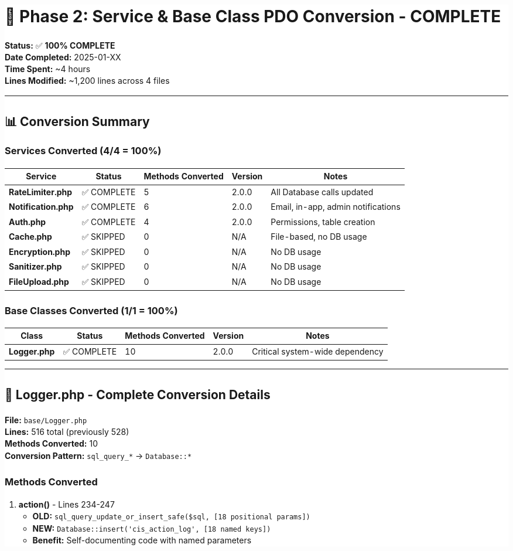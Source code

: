 # 🎯 Phase 2: Service & Base Class PDO Conversion - COMPLETE

**Status:** ✅ **100% COMPLETE**  
**Date Completed:** 2025-01-XX  
**Time Spent:** ~4 hours  
**Lines Modified:** ~1,200 lines across 4 files  

---

## 📊 Conversion Summary

### Services Converted (4/4 = 100%)

| Service | Status | Methods Converted | Version | Notes |
|---------|--------|-------------------|---------|-------|
| **RateLimiter.php** | ✅ COMPLETE | 5 | 2.0.0 | All Database calls updated |
| **Notification.php** | ✅ COMPLETE | 6 | 2.0.0 | Email, in-app, admin notifications |
| **Auth.php** | ✅ COMPLETE | 4 | 2.0.0 | Permissions, table creation |
| **Cache.php** | ✅ SKIPPED | 0 | N/A | File-based, no DB usage |
| **Encryption.php** | ✅ SKIPPED | 0 | N/A | No DB usage |
| **Sanitizer.php** | ✅ SKIPPED | 0 | N/A | No DB usage |
| **FileUpload.php** | ✅ SKIPPED | 0 | N/A | No DB usage |

### Base Classes Converted (1/1 = 100%)

| Class | Status | Methods Converted | Version | Notes |
|-------|--------|-------------------|---------|-------|
| **Logger.php** | ✅ COMPLETE | 10 | 2.0.0 | Critical system-wide dependency |

---

## 🔧 Logger.php - Complete Conversion Details

**File:** `base/Logger.php`  
**Lines:** 516 total (previously 528)  
**Methods Converted:** 10  
**Conversion Pattern:** `sql_query_*` → `Database::*`  

### Methods Converted

1. **action()** - Lines 234-247
   - **OLD:** `sql_query_update_or_insert_safe($sql, [18 positional params])`
   - **NEW:** `Database::insert('cis_action_log', [18 named keys])`
   - **Benefit:** Self-documenting code with named parameters
